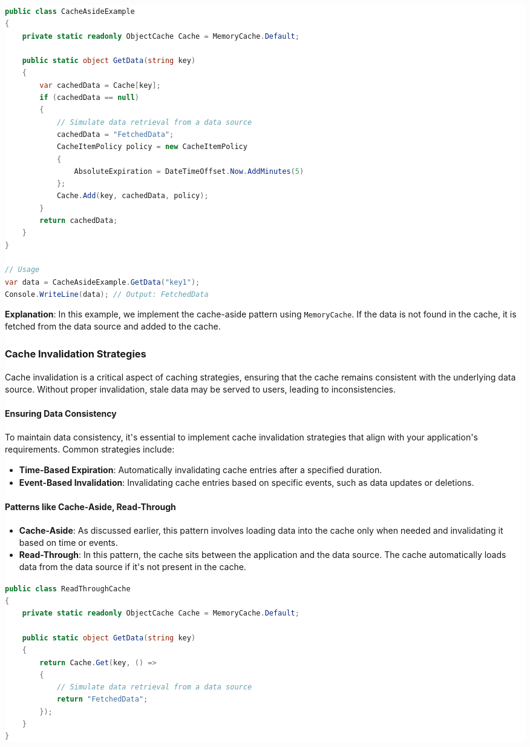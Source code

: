```csharp
public class CacheAsideExample
{
    private static readonly ObjectCache Cache = MemoryCache.Default;

    public static object GetData(string key)
    {
        var cachedData = Cache[key];
        if (cachedData == null)
        {
            // Simulate data retrieval from a data source
            cachedData = "FetchedData";
            CacheItemPolicy policy = new CacheItemPolicy
            {
                AbsoluteExpiration = DateTimeOffset.Now.AddMinutes(5)
            };
            Cache.Add(key, cachedData, policy);
        }
        return cachedData;
    }
}

// Usage
var data = CacheAsideExample.GetData("key1");
Console.WriteLine(data); // Output: FetchedData
```

**Explanation**: In this example, we implement the cache-aside pattern using `MemoryCache`. If the data is not found in the cache, it is fetched from the data source and added to the cache.

### Cache Invalidation Strategies

Cache invalidation is a critical aspect of caching strategies, ensuring that the cache remains consistent with the underlying data source. Without proper invalidation, stale data may be served to users, leading to inconsistencies.

#### Ensuring Data Consistency

To maintain data consistency, it's essential to implement cache invalidation strategies that align with your application's requirements. Common strategies include:

- **Time-Based Expiration**: Automatically invalidating cache entries after a specified duration.
- **Event-Based Invalidation**: Invalidating cache entries based on specific events, such as data updates or deletions.

#### Patterns like Cache-Aside, Read-Through

- **Cache-Aside**: As discussed earlier, this pattern involves loading data into the cache only when needed and invalidating it based on time or events.
- **Read-Through**: In this pattern, the cache sits between the application and the data source. The cache automatically loads data from the data source if it's not present in the cache.

```csharp
public class ReadThroughCache
{
    private static readonly ObjectCache Cache = MemoryCache.Default;

    public static object GetData(string key)
    {
        return Cache.Get(key, () =>
        {
            // Simulate data retrieval from a data source
            return "FetchedData";
        });
    }
}

```